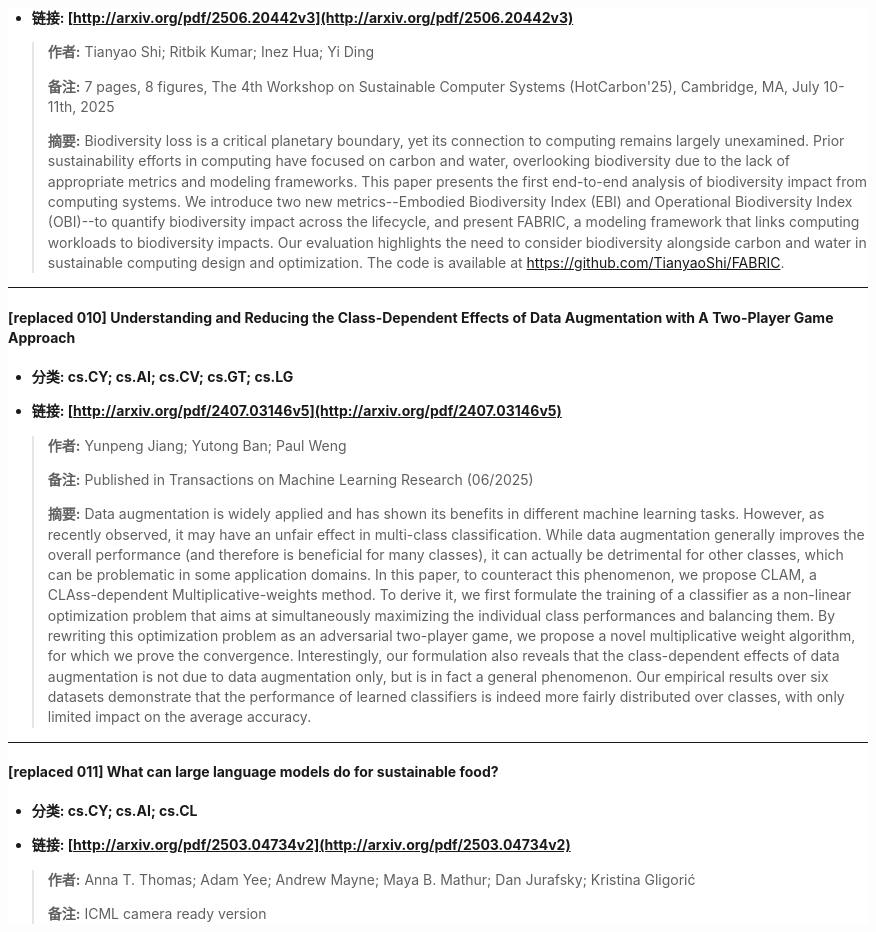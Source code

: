 - **链接: [http://arxiv.org/pdf/2506.20442v3](http://arxiv.org/pdf/2506.20442v3)**

> **作者:** Tianyao Shi; Ritbik Kumar; Inez Hua; Yi Ding
>
> **备注:** 7 pages, 8 figures, The 4th Workshop on Sustainable Computer Systems (HotCarbon'25), Cambridge, MA, July 10-11th, 2025
>
> **摘要:** Biodiversity loss is a critical planetary boundary, yet its connection to computing remains largely unexamined. Prior sustainability efforts in computing have focused on carbon and water, overlooking biodiversity due to the lack of appropriate metrics and modeling frameworks. This paper presents the first end-to-end analysis of biodiversity impact from computing systems. We introduce two new metrics--Embodied Biodiversity Index (EBI) and Operational Biodiversity Index (OBI)--to quantify biodiversity impact across the lifecycle, and present FABRIC, a modeling framework that links computing workloads to biodiversity impacts. Our evaluation highlights the need to consider biodiversity alongside carbon and water in sustainable computing design and optimization. The code is available at https://github.com/TianyaoShi/FABRIC.
>
---
#### [replaced 010] Understanding and Reducing the Class-Dependent Effects of Data Augmentation with A Two-Player Game Approach
- **分类: cs.CY; cs.AI; cs.CV; cs.GT; cs.LG**

- **链接: [http://arxiv.org/pdf/2407.03146v5](http://arxiv.org/pdf/2407.03146v5)**

> **作者:** Yunpeng Jiang; Yutong Ban; Paul Weng
>
> **备注:** Published in Transactions on Machine Learning Research (06/2025)
>
> **摘要:** Data augmentation is widely applied and has shown its benefits in different machine learning tasks. However, as recently observed, it may have an unfair effect in multi-class classification. While data augmentation generally improves the overall performance (and therefore is beneficial for many classes), it can actually be detrimental for other classes, which can be problematic in some application domains. In this paper, to counteract this phenomenon, we propose CLAM, a CLAss-dependent Multiplicative-weights method. To derive it, we first formulate the training of a classifier as a non-linear optimization problem that aims at simultaneously maximizing the individual class performances and balancing them. By rewriting this optimization problem as an adversarial two-player game, we propose a novel multiplicative weight algorithm, for which we prove the convergence. Interestingly, our formulation also reveals that the class-dependent effects of data augmentation is not due to data augmentation only, but is in fact a general phenomenon. Our empirical results over six datasets demonstrate that the performance of learned classifiers is indeed more fairly distributed over classes, with only limited impact on the average accuracy.
>
---
#### [replaced 011] What can large language models do for sustainable food?
- **分类: cs.CY; cs.AI; cs.CL**

- **链接: [http://arxiv.org/pdf/2503.04734v2](http://arxiv.org/pdf/2503.04734v2)**

> **作者:** Anna T. Thomas; Adam Yee; Andrew Mayne; Maya B. Mathur; Dan Jurafsky; Kristina Gligorić
>
> **备注:** ICML camera ready version
>